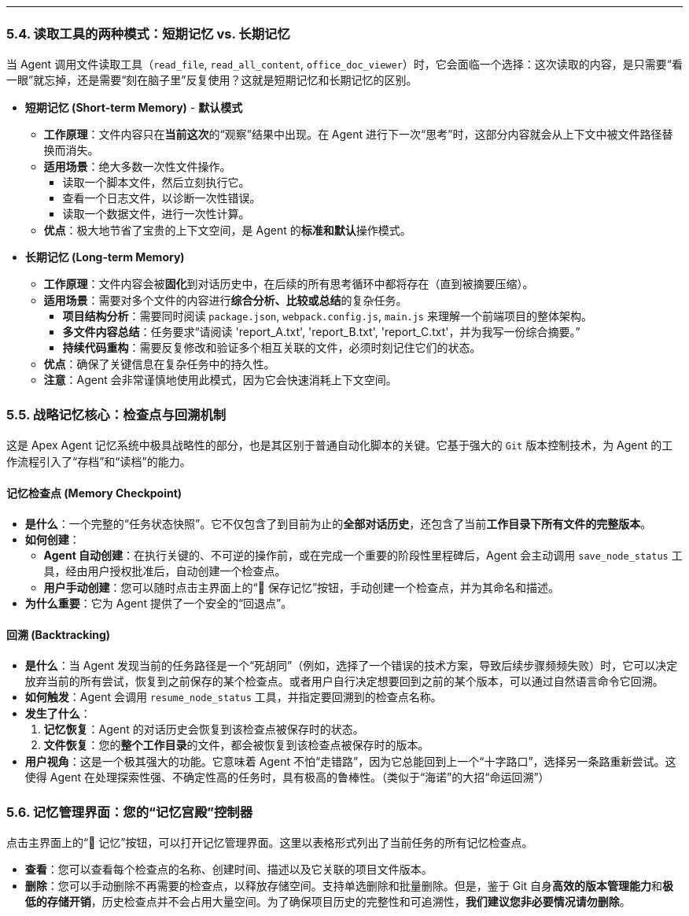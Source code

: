    ------

### **5.4. 读取工具的两种模式：短期记忆 vs. 长期记忆**

当 Agent 调用文件读取工具（`read_file`, `read_all_content`, `office_doc_viewer`）时，它会面临一个选择：这次读取的内容，是只需要“看一眼”就忘掉，还是需要“刻在脑子里”反复使用？这就是短期记忆和长期记忆的区别。

*   **短期记忆 (Short-term Memory)** - **默认模式**
    *   **工作原理**：文件内容只在**当前这次**的“观察”结果中出现。在 Agent 进行下一次“思考”时，这部分内容就会从上下文中被文件路径替换而消失。
    *   **适用场景**：绝大多数一次性文件操作。
        *   读取一个脚本文件，然后立刻执行它。
        *   查看一个日志文件，以诊断一次性错误。
        *   读取一个数据文件，进行一次性计算。
    *   **优点**：极大地节省了宝贵的上下文空间，是 Agent 的**标准和默认**操作模式。

*   **长期记忆 (Long-term Memory)**
    *   **工作原理**：文件内容会被**固化**到对话历史中，在后续的所有思考循环中都将存在（直到被摘要压缩）。
    *   **适用场景**：需要对多个文件的内容进行**综合分析、比较或总结**的复杂任务。
        *   **项目结构分析**：需要同时阅读 `package.json`, `webpack.config.js`, `main.js` 来理解一个前端项目的整体架构。
        *   **多文件内容总结**：任务要求“请阅读 'report_A.txt', 'report_B.txt', 'report_C.txt'，并为我写一份综合摘要。”
        *   **持续代码重构**：需要反复修改和验证多个相互关联的文件，必须时刻记住它们的状态。
    *   **优点**：确保了关键信息在复杂任务中的持久性。
    *   **注意**：Agent 会非常谨慎地使用此模式，因为它会快速消耗上下文空间。

### **5.5. 战略记忆核心：检查点与回溯机制**

这是 Apex Agent 记忆系统中极具战略性的部分，也是其区别于普通自动化脚本的关键。它基于强大的 `Git` 版本控制技术，为 Agent 的工作流程引入了“存档”和“读档”的能力。

#### **记忆检查点 (Memory Checkpoint)**
*   **是什么**：一个完整的“任务状态快照”。它不仅包含了到目前为止的**全部对话历史**，还包含了当前**工作目录下所有文件的完整版本**。
*   **如何创建**：
    *   **Agent 自动创建**：在执行关键的、不可逆的操作前，或在完成一个重要的阶段性里程碑后，Agent 会主动调用 `save_node_status` 工具，经由用户授权批准后，自动创建一个检查点。
    *   **用户手动创建**：您可以随时点击主界面上的“💾 保存记忆”按钮，手动创建一个检查点，并为其命名和描述。
*   **为什么重要**：它为 Agent 提供了一个安全的“回退点”。

#### **回溯 (Backtracking)**
*   **是什么**：当 Agent 发现当前的任务路径是一个“死胡同”（例如，选择了一个错误的技术方案，导致后续步骤频频失败）时，它可以决定放弃当前的所有尝试，恢复到之前保存的某个检查点。或者用户自行决定想要回到之前的某个版本，可以通过自然语言命令它回溯。
*   **如何触发**：Agent 会调用 `resume_node_status` 工具，并指定要回溯到的检查点名称。
*   **发生了什么**：
    1.  **记忆恢复**：Agent 的对话历史会恢复到该检查点被保存时的状态。
    2.  **文件恢复**：您的**整个工作目录**的文件，都会被恢复到该检查点被保存时的版本。
*   **用户视角**：这是一个极其强大的功能。它意味着 Agent 不怕“走错路”，因为它总能回到上一个“十字路口”，选择另一条路重新尝试。这使得 Agent 在处理探索性强、不确定性高的任务时，具有极高的鲁棒性。（类似于“海诺”的大招“命运回溯”）

### **5.6. 记忆管理界面：您的“记忆宫殿”控制器**

点击主界面上的“💽 记忆”按钮，可以打开记忆管理界面。这里以表格形式列出了当前任务的所有记忆检查点。

*   **查看**：您可以查看每个检查点的名称、创建时间、描述以及它关联的项目文件版本。
*   **删除**：您可以手动删除不再需要的检查点，以释放存储空间。支持单选删除和批量删除。但是，鉴于 Git 自身**高效的版本管理能力**和**极低的存储开销**，历史检查点并不会占用大量空间。为了确保项目历史的完整性和可追溯性，**我们建议您非必要情况请勿删除**。
